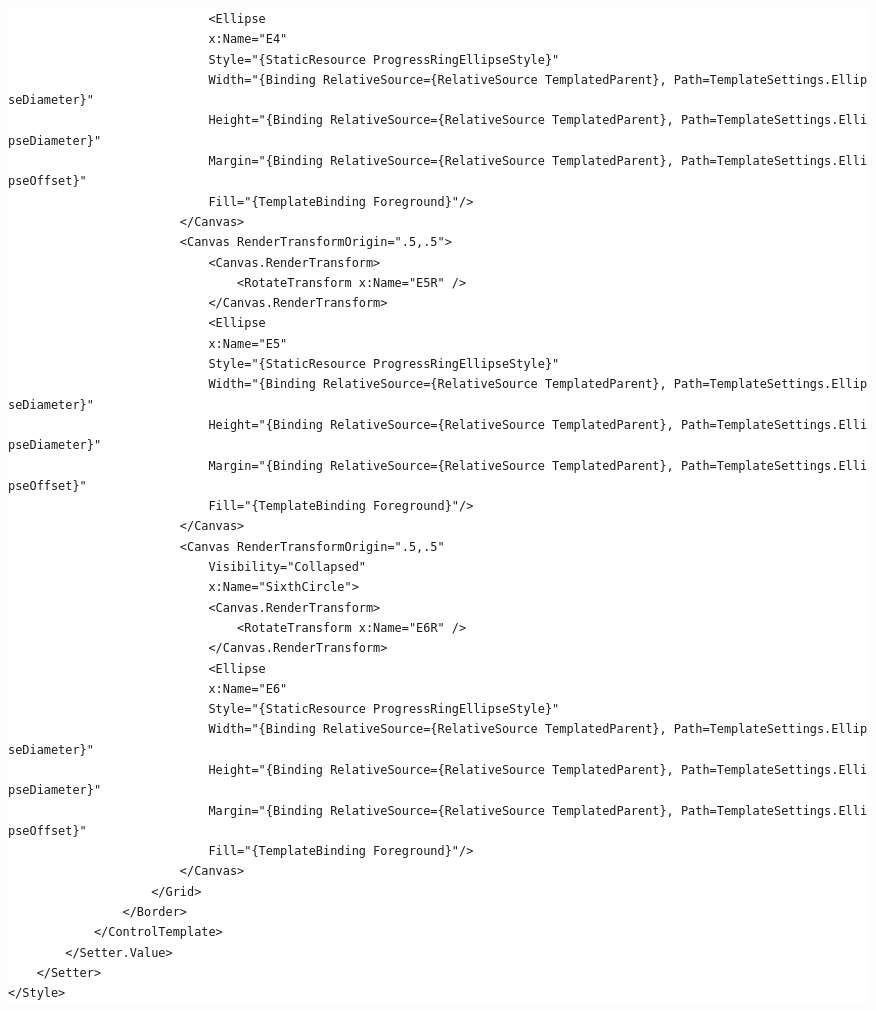 	                            <Ellipse
	                            x:Name="E4"
	                            Style="{StaticResource ProgressRingEllipseStyle}"
	                            Width="{Binding RelativeSource={RelativeSource TemplatedParent}, Path=TemplateSettings.EllipseDiameter}"
	                            Height="{Binding RelativeSource={RelativeSource TemplatedParent}, Path=TemplateSettings.EllipseDiameter}"
	                            Margin="{Binding RelativeSource={RelativeSource TemplatedParent}, Path=TemplateSettings.EllipseOffset}"
	                            Fill="{TemplateBinding Foreground}"/>
	                        </Canvas>
	                        <Canvas RenderTransformOrigin=".5,.5">
	                            <Canvas.RenderTransform>
	                                <RotateTransform x:Name="E5R" />
	                            </Canvas.RenderTransform>
	                            <Ellipse
	                            x:Name="E5"
	                            Style="{StaticResource ProgressRingEllipseStyle}"
	                            Width="{Binding RelativeSource={RelativeSource TemplatedParent}, Path=TemplateSettings.EllipseDiameter}"
	                            Height="{Binding RelativeSource={RelativeSource TemplatedParent}, Path=TemplateSettings.EllipseDiameter}"
	                            Margin="{Binding RelativeSource={RelativeSource TemplatedParent}, Path=TemplateSettings.EllipseOffset}"
	                            Fill="{TemplateBinding Foreground}"/>
	                        </Canvas>
	                        <Canvas RenderTransformOrigin=".5,.5"
	                            Visibility="Collapsed"
	                            x:Name="SixthCircle">
	                            <Canvas.RenderTransform>
	                                <RotateTransform x:Name="E6R" />
	                            </Canvas.RenderTransform>
	                            <Ellipse
	                            x:Name="E6"
	                            Style="{StaticResource ProgressRingEllipseStyle}"
	                            Width="{Binding RelativeSource={RelativeSource TemplatedParent}, Path=TemplateSettings.EllipseDiameter}"
	                            Height="{Binding RelativeSource={RelativeSource TemplatedParent}, Path=TemplateSettings.EllipseDiameter}"
	                            Margin="{Binding RelativeSource={RelativeSource TemplatedParent}, Path=TemplateSettings.EllipseOffset}"
	                            Fill="{TemplateBinding Foreground}"/>
	                        </Canvas>
	                    </Grid>
	                </Border>
	            </ControlTemplate>
	        </Setter.Value>
	    </Setter>
	</Style>

[ProgressRing]: http://msdn.microsoft.com/en-us/library/windows/apps/windows.ui.xaml.controls.progressring
[ProgressBar]: http://msdn.microsoft.com/en-us/library/system.windows.controls.progressbar%28v=vs.95%29.aspx
[PerformanceProgressBar]: http://www.jeff.wilcox.name/2010/08/performanceprogressbar/
[wonky]: /xaml-visualstatemanager-note.html

